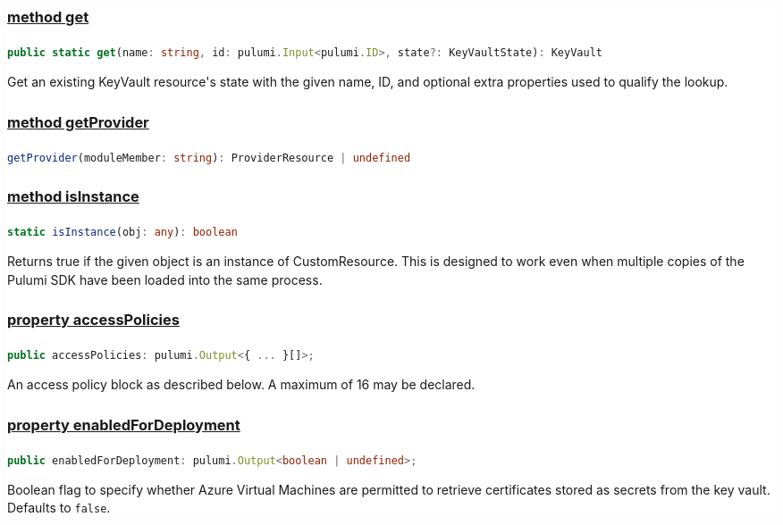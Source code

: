 <h3 class="pdoc-member-header">
<a class="pdoc-child-name" href="https://github.com/pulumi/pulumi-azure/blob/master/sdk/nodejs/keyvault/keyVault.ts#L21">method get</a>
</h3>

```typescript
public static get(name: string, id: pulumi.Input<pulumi.ID>, state?: KeyVaultState): KeyVault
```


Get an existing KeyVault resource's state with the given name, ID, and optional extra
properties used to qualify the lookup.

<h3 class="pdoc-member-header">
<a class="pdoc-child-name" href="https://github.com/pulumi/pulumi-azure/blob/master/sdk/nodejs/node_modules/@pulumi/pulumi/resource.d.ts#L13">method getProvider</a>
</h3>

```typescript
getProvider(moduleMember: string): ProviderResource | undefined
```

<h3 class="pdoc-member-header">
<a class="pdoc-child-name" href="https://github.com/pulumi/pulumi-azure/blob/master/sdk/nodejs/node_modules/@pulumi/pulumi/resource.d.ts#L85">method isInstance</a>
</h3>

```typescript
static isInstance(obj: any): boolean
```


Returns true if the given object is an instance of CustomResource.  This is designed to work even when
multiple copies of the Pulumi SDK have been loaded into the same process.

<h3 class="pdoc-member-header">
<a class="pdoc-child-name" href="https://github.com/pulumi/pulumi-azure/blob/master/sdk/nodejs/keyvault/keyVault.ts#L28">property accessPolicies</a>
</h3>

```typescript
public accessPolicies: pulumi.Output<{ ... }[]>;
```


An access policy block as described below. A maximum of 16 may be declared.

<h3 class="pdoc-member-header">
<a class="pdoc-child-name" href="https://github.com/pulumi/pulumi-azure/blob/master/sdk/nodejs/keyvault/keyVault.ts#L32">property enabledForDeployment</a>
</h3>

```typescript
public enabledForDeployment: pulumi.Output<boolean | undefined>;
```


Boolean flag to specify whether Azure Virtual Machines are permitted to retrieve certificates stored as secrets from the key vault. Defaults to `false`.

